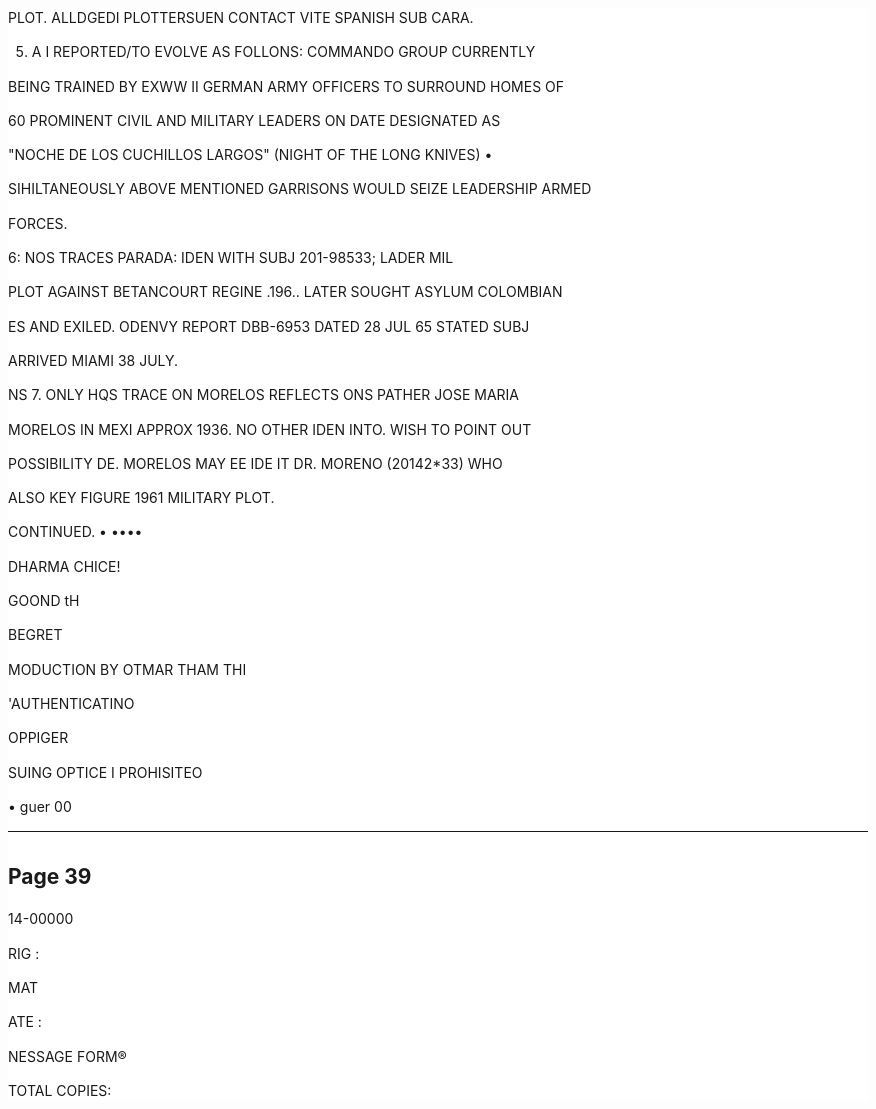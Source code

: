 PLOT. ALLDGEDI PLOTTERSUEN CONTACT VITE SPANISH SUB CARA.

5. A I REPORTED/TO EVOLVE AS FOLLONS: COMMANDO GROUP CURRENTLY

BEING TRAINED BY EXWW II GERMAN ARMY OFFICERS TO SURROUND HOMES OF

60 PROMINENT CIVIL AND MILITARY LEADERS ON DATE DESIGNATED AS

"NOCHE DE LOS CUCHILLOS LARGOS" (NIGHT OF THE LONG KNIVES) •

SIHILTANEOUSLY ABOVE MENTIONED GARRISONS WOULD SEIZE LEADERSHIP ARMED

FORCES.

6: NOS TRACES PARADA: IDEN WITH SUBJ 201-98533; LADER MIL

PLOT AGAINST BETANCOURT REGINE .196.. LATER SOUGHT ASYLUM COLOMBIAN

ES AND EXILED. ODENVY REPORT DBB-6953 DATED 28 JUL 65 STATED SUBJ

ARRIVED MIAMI 38 JULY.

NS 7. ONLY HQS TRACE ON MORELOS REFLECTS ONS PATHER JOSE MARIA

MORELOS IN MEXI APPROX 1936. NO OTHER IDEN INTO. WISH TO POINT OUT

POSSIBILITY DE. MORELOS MAY EE IDE IT DR. MORENO (20142*33) WHO

ALSO KEY FIGURE 1961 MILITARY PLOT.

CONTINUED. • ••••

DHARMA CHICE!

GOOND tH

BEGRET

MODUCTION BY OTMAR THAM THI

'AUTHENTICATINO

OPPIGER

SUING OPTICE I PROHISITEO

• guer 00

---

## Page 39

14-00000

RIG :

MAT

ATE :

NESSAGE FORM®

TOTAL COPIES:

